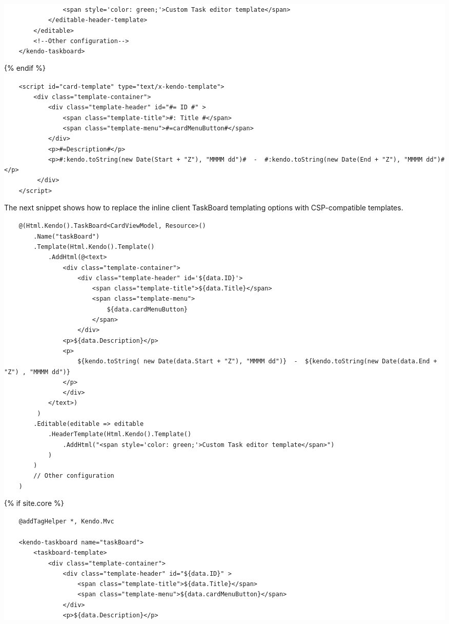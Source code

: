 ```TagHelper
                <span style='color: green;'>Custom Task editor template</span>
            </editable-header-template>
        </editable>
        <!--Other configuration-->
    </kendo-taskboard>
```
{% endif %}
```card-template
    <script id="card-template" type="text/x-kendo-template">
        <div class="template-container">
            <div class="template-header" id="#= ID #" >
                <span class="template-title">#: Title #</span>
                <span class="template-menu">#=cardMenuButton#</span>
            </div>
            <p>#=Description#</p>
            <p>#:kendo.toString(new Date(Start + "Z"), "MMMM dd")#  -  #:kendo.toString(new Date(End + "Z"), "MMMM dd")#</p>
         </div>
    </script>
```

The next snippet shows how to replace the inline client TaskBoard templating options with CSP-compatible templates.

```HtmlHelper
    @(Html.Kendo().TaskBoard<CardViewModel, Resource>()
        .Name("taskBoard")
        .Template(Html.Kendo().Template()
            .AddHtml(@<text>
                <div class="template-container">
                    <div class="template-header" id='${data.ID}'>
                        <span class="template-title">${data.Title}</span>
                        <span class="template-menu">
                            ${data.cardMenuButton}
                        </span>
                    </div>
                <p>${data.Description}</p>
                <p>
                    ${kendo.toString( new Date(data.Start + "Z"), "MMMM dd")}  -  ${kendo.toString(new Date(data.End +  "Z") , "MMMM dd")}
                </p>
                </div>
            </text>)
         )
        .Editable(editable => editable
            .HeaderTemplate(Html.Kendo().Template()
                .AddHtml("<span style='color: green;'>Custom Task editor template</span>")
            )
        )
        // Other configuration
    )
```
{% if site.core %}
```TagHelper
    @addTagHelper *, Kendo.Mvc

    <kendo-taskboard name="taskBoard">
        <taskboard-template>
            <div class="template-container">
                <div class="template-header" id="${data.ID}" >
                    <span class="template-title">${data.Title}</span>
                    <span class="template-menu">${data.cardMenuButton}</span>
                </div>
                <p>${data.Description}</p>
```